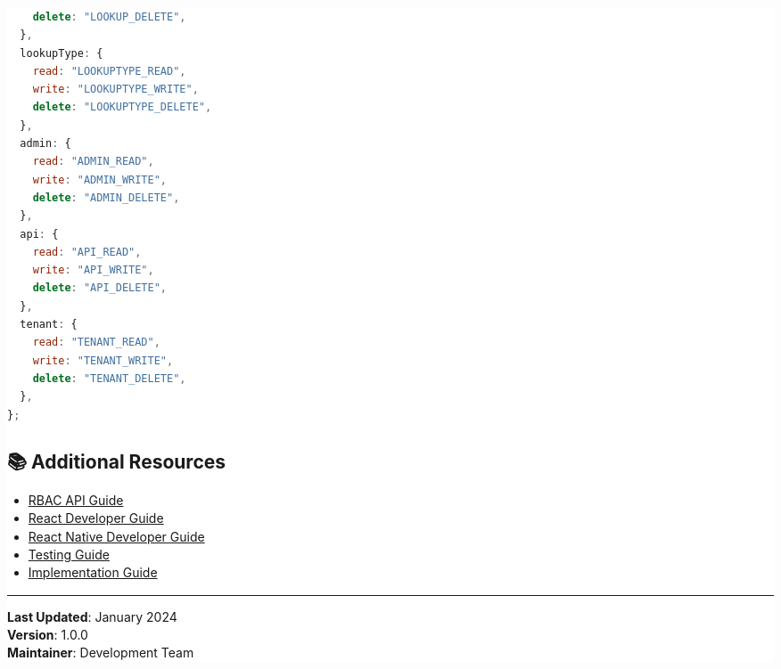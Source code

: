 ```javascript
    delete: "LOOKUP_DELETE",
  },
  lookupType: {
    read: "LOOKUPTYPE_READ",
    write: "LOOKUPTYPE_WRITE",
    delete: "LOOKUPTYPE_DELETE",
  },
  admin: {
    read: "ADMIN_READ",
    write: "ADMIN_WRITE",
    delete: "ADMIN_DELETE",
  },
  api: {
    read: "API_READ",
    write: "API_WRITE",
    delete: "API_DELETE",
  },
  tenant: {
    read: "TENANT_READ",
    write: "TENANT_WRITE",
    delete: "TENANT_DELETE",
  },
};
```

## 📚 Additional Resources

- [RBAC API Guide](./RBAC-API-GUIDE.md)
- [React Developer Guide](./REACT-DEVELOPER-GUIDE.md)
- [React Native Developer Guide](./REACT-NATIVE-DEVELOPER-GUIDE.md)
- [Testing Guide](./RBAC-TESTING-GUIDE.md)
- [Implementation Guide](./IMPLEMENTATION-GUIDE.md)

---

**Last Updated**: January 2024  
**Version**: 1.0.0  
**Maintainer**: Development Team

